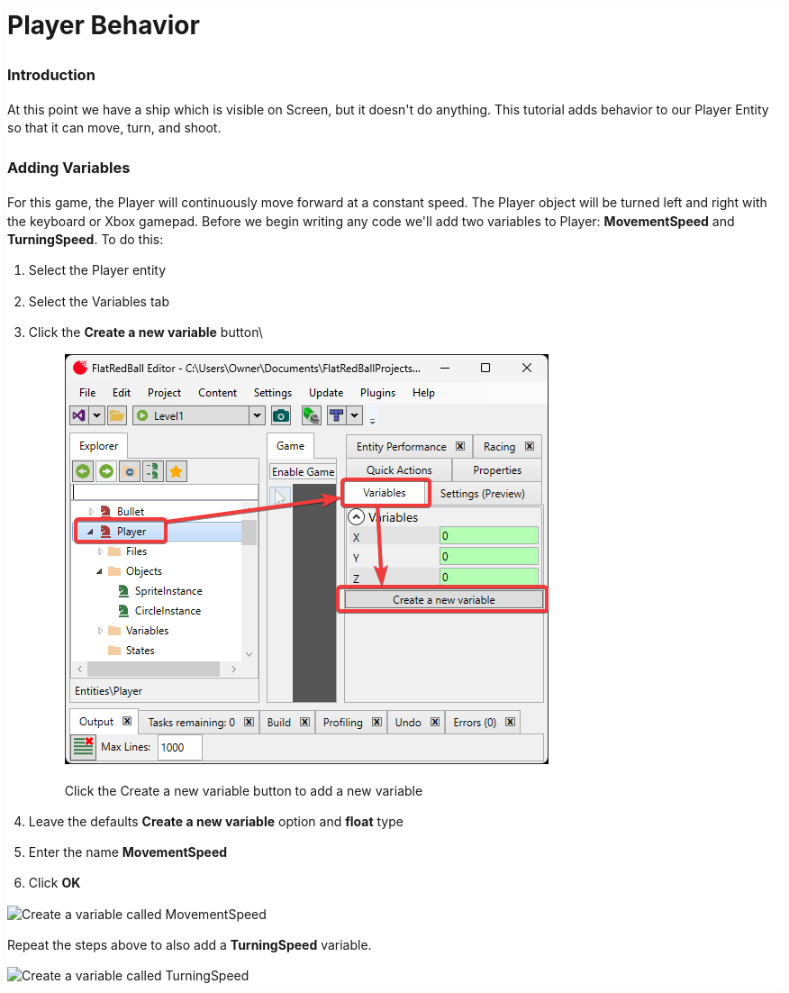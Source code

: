 # Player Behavior

### Introduction

At this point we have a ship which is visible on Screen, but it doesn't do anything. This tutorial adds behavior to our Player Entity so that it can move, turn, and shoot.

### Adding Variables

For this game, the Player will continuously move forward at a constant speed. The Player object will be turned left and right with the keyboard or Xbox gamepad. Before we begin writing any code we'll add two variables to Player: **MovementSpeed** and **TurningSpeed**. To do this:

1. Select the Player entity
2. Select the Variables tab
3.  Click the **Create a new variable** button\


    <figure><img src="../../.gitbook/assets/image (64).png" alt=""><figcaption><p>Click the Create a new variable button to add a new variable</p></figcaption></figure>
4. Leave the defaults **Create a new variable** option and **float** type
5. Enter the name **MovementSpeed**
6. Click **OK**

![Create a variable called MovementSpeed](<../../.gitbook/assets/30\_07 14 45.png>)

Repeat the steps above to also add a **TurningSpeed** variable.

![Create a variable called TurningSpeed](<../../.gitbook/assets/30\_07 12 26.png>)
